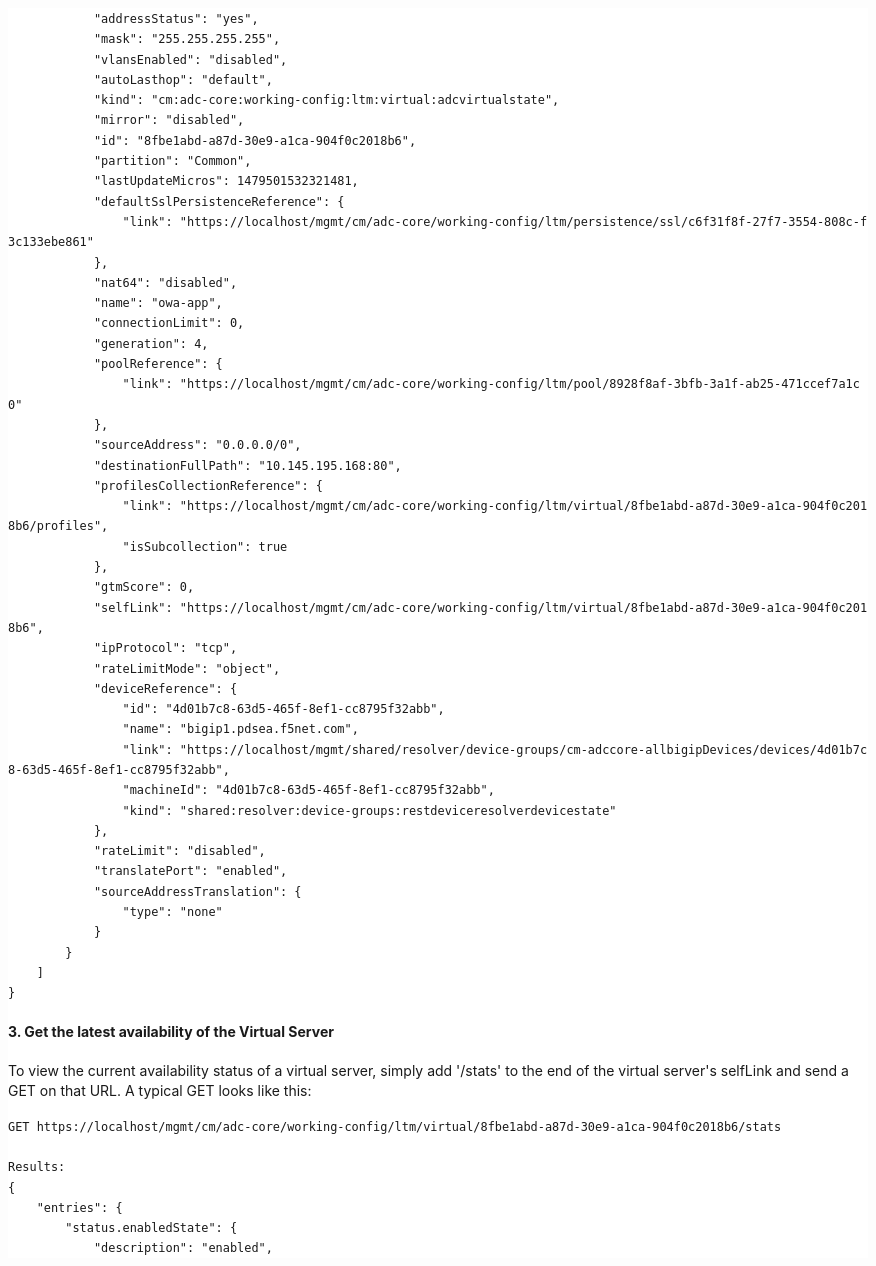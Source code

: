 ```
            "addressStatus": "yes",
            "mask": "255.255.255.255",
            "vlansEnabled": "disabled",
            "autoLasthop": "default",
            "kind": "cm:adc-core:working-config:ltm:virtual:adcvirtualstate",
            "mirror": "disabled",
            "id": "8fbe1abd-a87d-30e9-a1ca-904f0c2018b6",
            "partition": "Common",
            "lastUpdateMicros": 1479501532321481,
            "defaultSslPersistenceReference": {
                "link": "https://localhost/mgmt/cm/adc-core/working-config/ltm/persistence/ssl/c6f31f8f-27f7-3554-808c-f3c133ebe861"
            },
            "nat64": "disabled",
            "name": "owa-app",
            "connectionLimit": 0,
            "generation": 4,
            "poolReference": {
                "link": "https://localhost/mgmt/cm/adc-core/working-config/ltm/pool/8928f8af-3bfb-3a1f-ab25-471ccef7a1c0"
            },
            "sourceAddress": "0.0.0.0/0",
            "destinationFullPath": "10.145.195.168:80",
            "profilesCollectionReference": {
                "link": "https://localhost/mgmt/cm/adc-core/working-config/ltm/virtual/8fbe1abd-a87d-30e9-a1ca-904f0c2018b6/profiles",
                "isSubcollection": true
            },
            "gtmScore": 0,
            "selfLink": "https://localhost/mgmt/cm/adc-core/working-config/ltm/virtual/8fbe1abd-a87d-30e9-a1ca-904f0c2018b6",
            "ipProtocol": "tcp",
            "rateLimitMode": "object",
            "deviceReference": {
                "id": "4d01b7c8-63d5-465f-8ef1-cc8795f32abb",
                "name": "bigip1.pdsea.f5net.com",
                "link": "https://localhost/mgmt/shared/resolver/device-groups/cm-adccore-allbigipDevices/devices/4d01b7c8-63d5-465f-8ef1-cc8795f32abb",
                "machineId": "4d01b7c8-63d5-465f-8ef1-cc8795f32abb",
                "kind": "shared:resolver:device-groups:restdeviceresolverdevicestate"
            },
            "rateLimit": "disabled",
            "translatePort": "enabled",
            "sourceAddressTranslation": {
                "type": "none"
            }
        }
    ]
}
```
#### 3. Get the latest availability of the Virtual Server
To view the current availability status of a virtual server, simply add '/stats' to the end of the virtual server's selfLink and send a GET on that URL.
A typical GET looks like this:
```
GET https://localhost/mgmt/cm/adc-core/working-config/ltm/virtual/8fbe1abd-a87d-30e9-a1ca-904f0c2018b6/stats

Results:
{
    "entries": {
        "status.enabledState": {
            "description": "enabled",
```